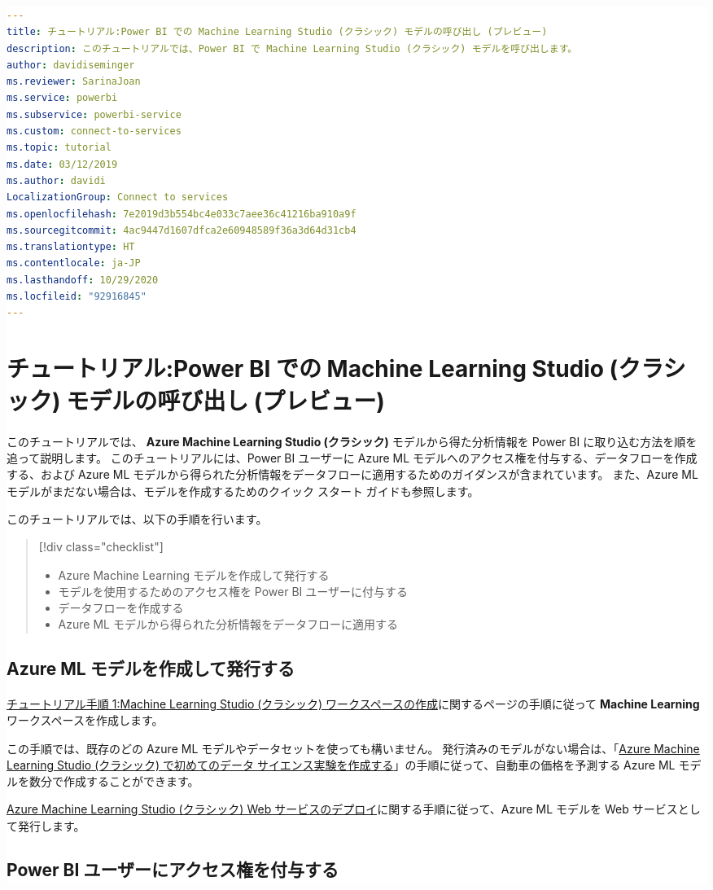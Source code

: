 ```yaml
---
title: チュートリアル:Power BI での Machine Learning Studio (クラシック) モデルの呼び出し (プレビュー)
description: このチュートリアルでは、Power BI で Machine Learning Studio (クラシック) モデルを呼び出します。
author: davidiseminger
ms.reviewer: SarinaJoan
ms.service: powerbi
ms.subservice: powerbi-service
ms.custom: connect-to-services
ms.topic: tutorial
ms.date: 03/12/2019
ms.author: davidi
LocalizationGroup: Connect to services
ms.openlocfilehash: 7e2019d3b554bc4e033c7aee36c41216ba910a9f
ms.sourcegitcommit: 4ac9447d1607dfca2e60948589f36a3d64d31cb4
ms.translationtype: HT
ms.contentlocale: ja-JP
ms.lasthandoff: 10/29/2020
ms.locfileid: "92916845"
---
```

# <a name="tutorial-invoke-a-machine-learning-studio-classic-model-in-power-bi-preview"></a>チュートリアル:Power BI での Machine Learning Studio (クラシック) モデルの呼び出し (プレビュー)

このチュートリアルでは、 **Azure Machine Learning Studio (クラシック)** モデルから得た分析情報を Power BI に取り込む方法を順を追って説明します。 このチュートリアルには、Power BI ユーザーに Azure ML モデルへのアクセス権を付与する、データフローを作成する、および Azure ML モデルから得られた分析情報をデータフローに適用するためのガイダンスが含まれています。 また、Azure ML モデルがまだない場合は、モデルを作成するためのクイック スタート ガイドも参照します。

このチュートリアルでは、以下の手順を行います。

> [!div class="checklist"]
> * Azure Machine Learning モデルを作成して発行する
> * モデルを使用するためのアクセス権を Power BI ユーザーに付与する
> * データフローを作成する
> * Azure ML モデルから得られた分析情報をデータフローに適用する

## <a name="create-and-publish-an-azure-ml-model"></a>Azure ML モデルを作成して発行する

[チュートリアル手順 1:Machine Learning Studio (クラシック) ワークスペースの作成](/azure/machine-learning/studio/walkthrough-1-create-ml-workspace)に関するページの手順に従って **Machine Learning** ワークスペースを作成します。

この手順では、既存のどの Azure ML モデルやデータセットを使っても構いません。 発行済みのモデルがない場合は、「[Azure Machine Learning Studio (クラシック) で初めてのデータ サイエンス実験を作成する](/azure/machine-learning/studio/create-experiment)」の手順に従って、自動車の価格を予測する Azure ML モデルを数分で作成することができます。

[Azure Machine Learning Studio (クラシック) Web サービスのデプロイ](/azure/machine-learning/studio/tutorial-part3-credit-risk-deploy)に関する手順に従って、Azure ML モデルを Web サービスとして発行します。

## <a name="grant-a-power-bi-user-access"></a>Power BI ユーザーにアクセス権を付与する
